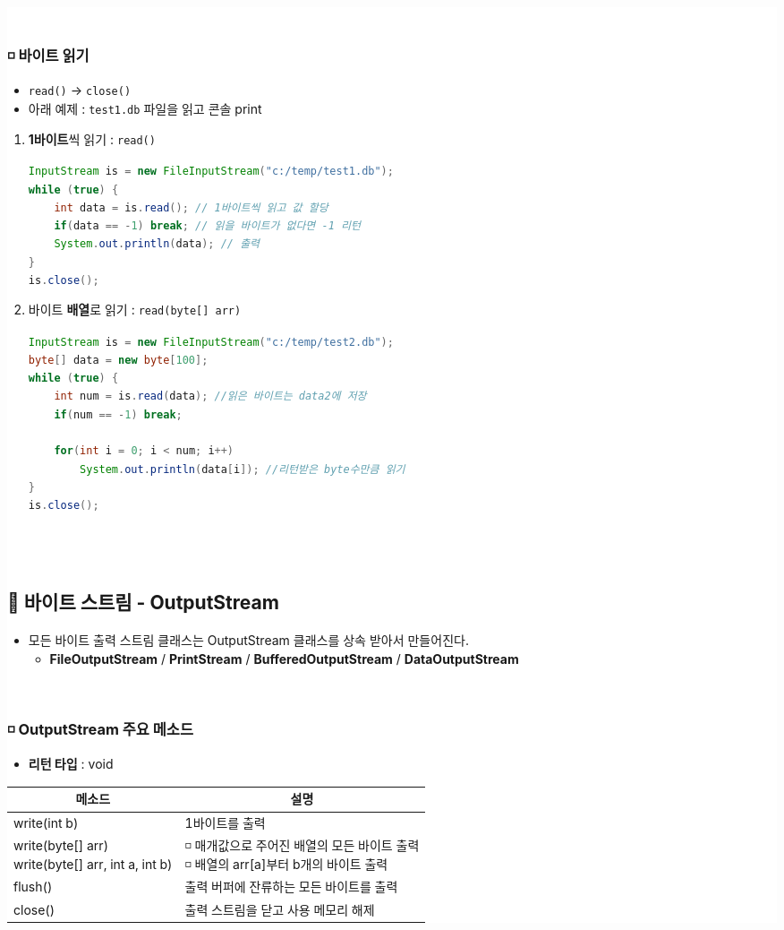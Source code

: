 <br>

### ◽ 바이트 읽기

- `read()` →  `close()`
- 아래 예제 : `test1.db` 파일을 읽고 콘솔 print
1. **1바이트**씩 읽기 : `read()`
    
    ```java
    InputStream is = new FileInputStream("c:/temp/test1.db");
    while (true) {
    	int data = is.read(); // 1바이트씩 읽고 값 할당
    	if(data == -1) break; // 읽을 바이트가 없다면 -1 리턴
    	System.out.println(data); // 출력
    }
    is.close();
    ```
    
2. 바이트 **배열**로 읽기 : `read(byte[] arr)`
    
    ```java
    InputStream is = new FileInputStream("c:/temp/test2.db");
    byte[] data = new byte[100];
    while (true) {
    	int num = is.read(data); //읽은 바이트는 data2에 저장
    	if(num == -1) break;
    
    	for(int i = 0; i < num; i++)
    		System.out.println(data[i]); //리턴받은 byte수만큼 읽기
    }
    is.close();
    ```
    

<br><br>

## 🔸 바이트 스트림 - OutputStream

- 모든 바이트 출력 스트림 클래스는 OutputStream 클래스를 상속 받아서 만들어진다.
    - **FileOutputStream** / **PrintStream** / **BufferedOutputStream** / **DataOutputStream**

<br>

### ◽ OutputStream 주요 메소드

- **리턴 타입** : void

| 메소드 | 설명 |
| --- | --- |
| write(int b) | 1바이트를 출력 |
| write(byte[] arr)<br>write(byte[] arr, int a, int b) | ◽ 매개값으로 주어진 배열의 모든 바이트 출력<br>◽ 배열의 arr[a]부터 b개의 바이트 출력 |
| flush() | 출력 버퍼에 잔류하는 모든 바이트를 출력 |
| close() | 출력 스트림을 닫고 사용 메모리 해제 |
